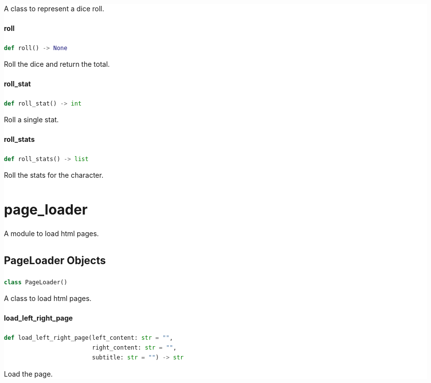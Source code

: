 A class to represent a dice roll.

<a id="dice.Dice.roll"></a>

#### roll

```python
def roll() -> None
```

Roll the dice and return the total.

<a id="dice.Dice.roll_stat"></a>

#### roll\_stat

```python
def roll_stat() -> int
```

Roll a single stat.

<a id="dice.Dice.roll_stats"></a>

#### roll\_stats

```python
def roll_stats() -> list
```

Roll the stats for the character.

<a id="page_loader"></a>

# page\_loader

A module to load html pages.

<a id="page_loader.PageLoader"></a>

## PageLoader Objects

```python
class PageLoader()
```

A class to load html pages.

<a id="page_loader.PageLoader.load_left_right_page"></a>

#### load\_left\_right\_page

```python
def load_left_right_page(left_content: str = "",
                         right_content: str = "",
                         subtitle: str = "") -> str
```

Load the page.
